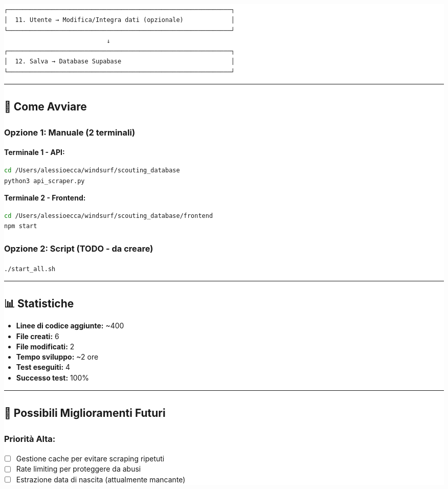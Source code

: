 ```
┌─────────────────────────────────────────────────────────────┐
│  11. Utente → Modifica/Integra dati (opzionale)             │
└─────────────────────────────────────────────────────────────┘
                            ↓
┌─────────────────────────────────────────────────────────────┐
│  12. Salva → Database Supabase                              │
└─────────────────────────────────────────────────────────────┘
```

---

## 🚀 Come Avviare

### Opzione 1: Manuale (2 terminali)

**Terminale 1 - API:**
```bash
cd /Users/alessioecca/windsurf/scouting_database
python3 api_scraper.py
```

**Terminale 2 - Frontend:**
```bash
cd /Users/alessioecca/windsurf/scouting_database/frontend
npm start
```

### Opzione 2: Script (TODO - da creare)
```bash
./start_all.sh
```

---

## 📊 Statistiche

- **Linee di codice aggiunte:** ~400
- **File creati:** 6
- **File modificati:** 2
- **Tempo sviluppo:** ~2 ore
- **Test eseguiti:** 4
- **Successo test:** 100%

---

## 🔮 Possibili Miglioramenti Futuri

### Priorità Alta:
- [ ] Gestione cache per evitare scraping ripetuti
- [ ] Rate limiting per proteggere da abusi
- [ ] Estrazione data di nascita (attualmente mancante)
